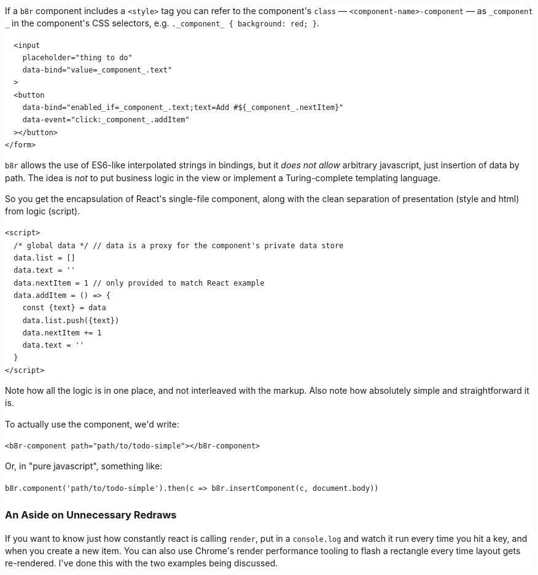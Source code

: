 If a `b8r` component includes a `<style>` tag you can refer to the component's `class` — 
`<component-name>-component` — as `_component_` in the component's CSS selectors,
e.g. `._component_ { background: red; }`.
```
  <input
    placeholder="thing to do"
    data-bind="value=_component_.text"
  >
  <button 
    data-bind="enabled_if=_component_.text;text=Add #${_component_.nextItem}"
    data-event="click:_component_.addItem"
  ></button>
</form>
```
`b8r` allows the use of ES6-like interpolated strings in bindings, but it _does not allow_
arbitrary javascript, just insertion of data by path. The idea is _not_ to put business logic 
in the view or implement a Turing-complete templating language.

So you get the encapsulation of React's single-file component, along with the clean separation of presentation (style and html) from logic (script).
```
<script>
  /* global data */ // data is a proxy for the component's private data store
  data.list = []
  data.text = ''
  data.nextItem = 1 // only provided to match React example
  data.addItem = () => {
    const {text} = data
    data.list.push({text})
    data.nextItem += 1
    data.text = ''
  }
</script>
```
Note how all the logic is in one place, and not interleaved with the markup. Also note
how absolutely simple and straightforward it is.

To actually use the component, we'd write:
```
<b8r-component path="path/to/todo-simple"></b8r-component>
```
Or, in "pure javascript", something like:
```
b8r.component('path/to/todo-simple').then(c => b8r.insertComponent(c, document.body))
```

### An Aside on Unnecessary Redraws

If you want to know just how constantly react is calling `render`, put in a 
`console.log` and watch it run every time you hit a key, and when you create a 
new <TodoList> item. You can also use Chrome's render performance tooling to
flash a rectangle every time layout gets re-rendered. I've done this with the
two examples being discussed.
